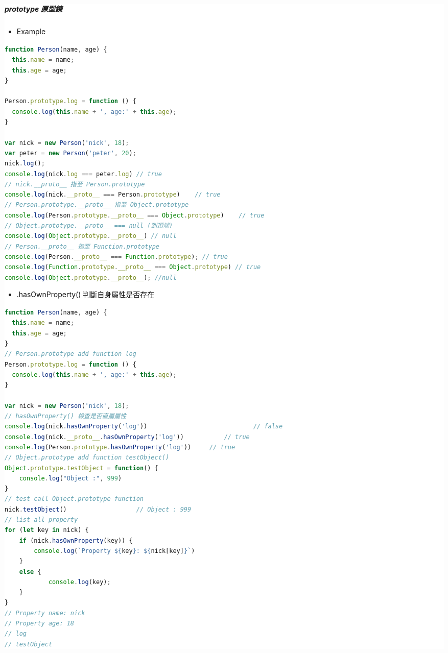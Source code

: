 ##### prototype 原型鍊

+ Example
``` js
function Person(name, age) {
  this.name = name;
  this.age = age;
}
  
Person.prototype.log = function () {
  console.log(this.name + ', age:' + this.age);
}
  
var nick = new Person('nick', 18);
var peter = new Person('peter', 20);
nick.log();   
console.log(nick.log === peter.log) // true
// nick.__proto__ 指至 Person.prototype
console.log(nick.__proto__ === Person.prototype)	// true
// Person.prototype.__proto__ 指至 Object.prototype
console.log(Person.prototype.__proto__ === Object.prototype)	// true
// Object.prototype.__proto__ === null (到頂端)
console.log(Object.prototype.__proto__)	// null
// Person.__proto__ 指至 Function.prototype
console.log(Person.__proto__ === Function.prototype); // true
console.log(Function.prototype.__proto__ === Object.prototype) // true
console.log(Object.prototype.__proto__); //null
```

+ .hasOwnProperty() 判斷自身屬性是否存在
``` js
function Person(name, age) {
  this.name = name;
  this.age = age;
}
// Person.prototype add function log
Person.prototype.log = function () {
  console.log(this.name + ', age:' + this.age);
}
  
var nick = new Person('nick', 18);
// hasOwnProperty() 檢查是否直屬屬性
console.log(nick.hasOwnProperty('log'))								// false
console.log(nick.__proto__.hasOwnProperty('log'))			// true
console.log(Person.prototype.hasOwnProperty('log'))		// true
// Object.prototype add function testObject()
Object.prototype.testObject = function() {
	console.log("Object :", 999)
}
// test call Object.prototype function
nick.testObject()					// Object : 999
// list all property
for (let key in nick) {
	if (nick.hasOwnProperty(key)) {
		console.log(`Property ${key}: ${nick[key]}`)
	}
	else {
			console.log(key); 
	}
}
// Property name: nick
// Property age: 18
// log
// testObject
```